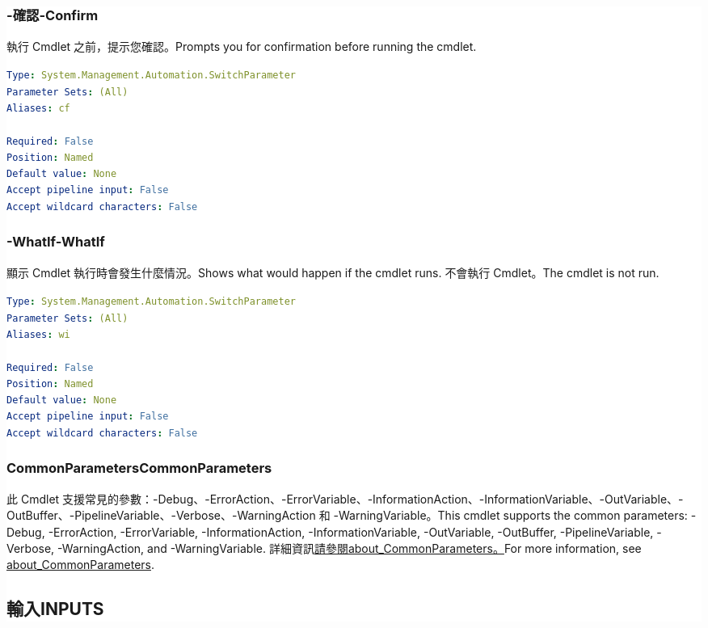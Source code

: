### <span data-ttu-id="4a221-130">-確認</span><span class="sxs-lookup"><span data-stu-id="4a221-130">-Confirm</span></span>
<span data-ttu-id="4a221-131">執行 Cmdlet 之前，提示您確認。</span><span class="sxs-lookup"><span data-stu-id="4a221-131">Prompts you for confirmation before running the cmdlet.</span></span>

```yaml
Type: System.Management.Automation.SwitchParameter
Parameter Sets: (All)
Aliases: cf

Required: False
Position: Named
Default value: None
Accept pipeline input: False
Accept wildcard characters: False
```

### <span data-ttu-id="4a221-132">-WhatIf</span><span class="sxs-lookup"><span data-stu-id="4a221-132">-WhatIf</span></span>
<span data-ttu-id="4a221-133">顯示 Cmdlet 執行時會發生什麼情況。</span><span class="sxs-lookup"><span data-stu-id="4a221-133">Shows what would happen if the cmdlet runs.</span></span>
<span data-ttu-id="4a221-134">不會執行 Cmdlet。</span><span class="sxs-lookup"><span data-stu-id="4a221-134">The cmdlet is not run.</span></span>

```yaml
Type: System.Management.Automation.SwitchParameter
Parameter Sets: (All)
Aliases: wi

Required: False
Position: Named
Default value: None
Accept pipeline input: False
Accept wildcard characters: False
```

### <span data-ttu-id="4a221-135">CommonParameters</span><span class="sxs-lookup"><span data-stu-id="4a221-135">CommonParameters</span></span>
<span data-ttu-id="4a221-136">此 Cmdlet 支援常見的參數：-Debug、-ErrorAction、-ErrorVariable、-InformationAction、-InformationVariable、-OutVariable、-OutBuffer、-PipelineVariable、-Verbose、-WarningAction 和 -WarningVariable。</span><span class="sxs-lookup"><span data-stu-id="4a221-136">This cmdlet supports the common parameters: -Debug, -ErrorAction, -ErrorVariable, -InformationAction, -InformationVariable, -OutVariable, -OutBuffer, -PipelineVariable, -Verbose, -WarningAction, and -WarningVariable.</span></span> <span data-ttu-id="4a221-137">詳細資訊[請參閱about_CommonParameters。](http://go.microsoft.com/fwlink/?LinkID=113216)</span><span class="sxs-lookup"><span data-stu-id="4a221-137">For more information, see [about_CommonParameters](http://go.microsoft.com/fwlink/?LinkID=113216).</span></span>

## <span data-ttu-id="4a221-138">輸入</span><span class="sxs-lookup"><span data-stu-id="4a221-138">INPUTS</span></span>
